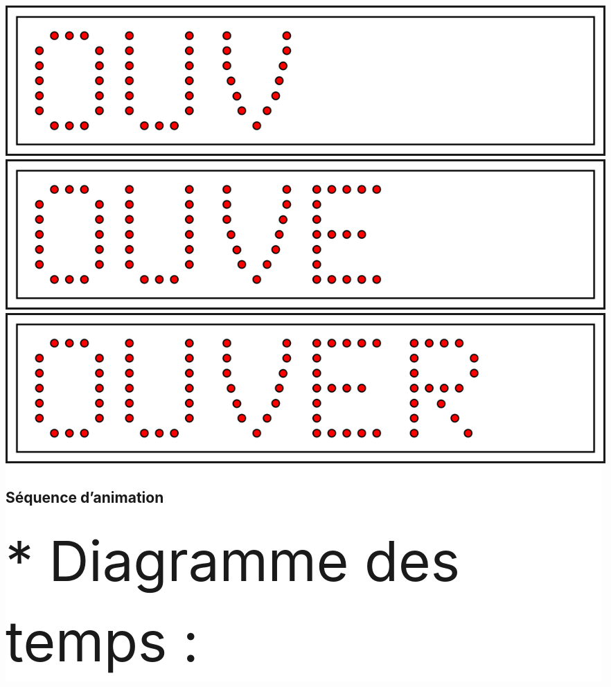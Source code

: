 <img src="./images/ouvert3-400dpi.png" style="top:21cm; left:12cm; width:35cm; border-style: solid;" />
<img src="./images/ouvert4-400dpi.png" style="top:21cm; left:12cm; width:35cm; border-style: solid;" />
<img src="./images/ouvert5-400dpi.png" style="top:21cm; left:12cm; width:35cm; border-style: solid;" />
</section>



<section>

<h1 class="en_tete">Séquence d’animation</h1>
<div style="font-size:60pt; left:2.65cm; top:7cm;">
* Diagramme des temps :
</div>